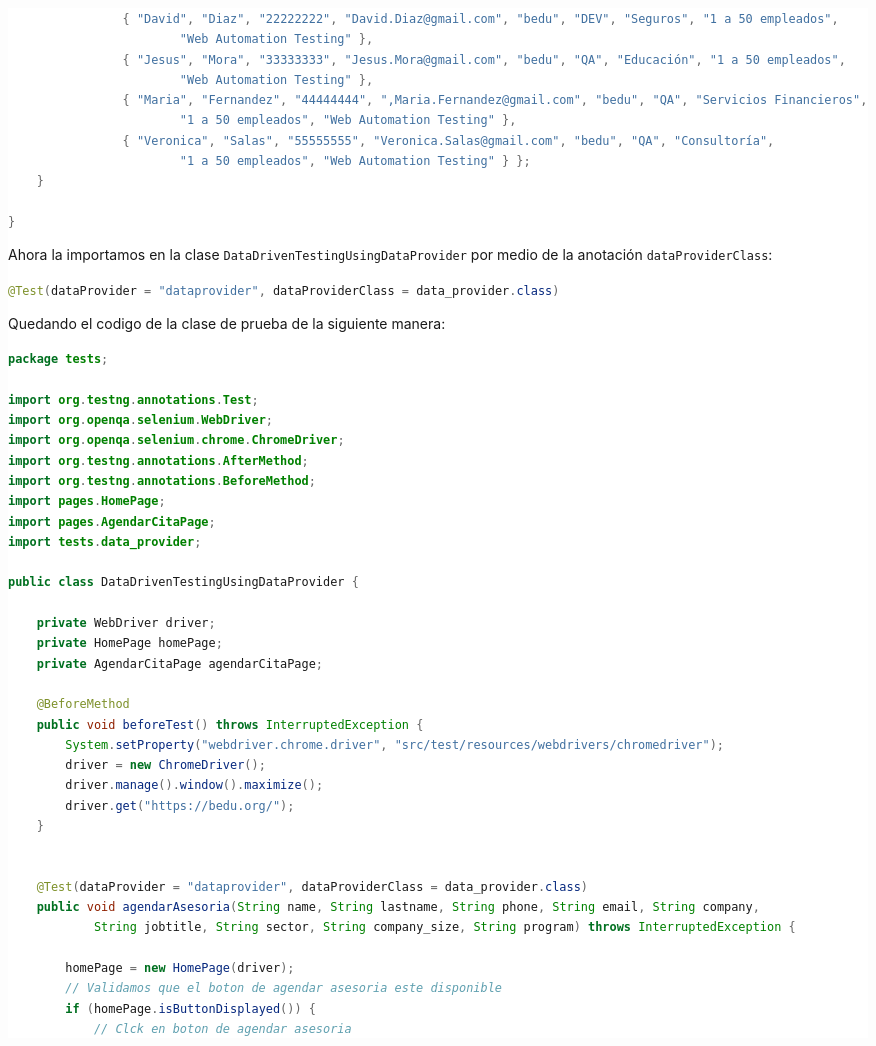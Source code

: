 ```Java
				{ "David", "Diaz", "22222222", "David.Diaz@gmail.com", "bedu", "DEV", "Seguros", "1 a 50 empleados",
						"Web Automation Testing" },
				{ "Jesus", "Mora", "33333333", "Jesus.Mora@gmail.com", "bedu", "QA", "Educación", "1 a 50 empleados",
						"Web Automation Testing" },
				{ "Maria", "Fernandez", "44444444", ",Maria.Fernandez@gmail.com", "bedu", "QA", "Servicios Financieros",
						"1 a 50 empleados", "Web Automation Testing" },
				{ "Veronica", "Salas", "55555555", "Veronica.Salas@gmail.com", "bedu", "QA", "Consultoría",
						"1 a 50 empleados", "Web Automation Testing" } };
	}

}

```

Ahora la importamos en la clase `DataDrivenTestingUsingDataProvider` por medio de la anotación `dataProviderClass`:

```Java
@Test(dataProvider = "dataprovider", dataProviderClass = data_provider.class)
```

Quedando el codigo de la clase de prueba de la siguiente manera:

```Java
package tests;

import org.testng.annotations.Test;
import org.openqa.selenium.WebDriver;
import org.openqa.selenium.chrome.ChromeDriver;
import org.testng.annotations.AfterMethod;
import org.testng.annotations.BeforeMethod;
import pages.HomePage;
import pages.AgendarCitaPage;
import tests.data_provider;

public class DataDrivenTestingUsingDataProvider {

	private WebDriver driver;
	private HomePage homePage;
	private AgendarCitaPage agendarCitaPage;

	@BeforeMethod
	public void beforeTest() throws InterruptedException {
		System.setProperty("webdriver.chrome.driver", "src/test/resources/webdrivers/chromedriver");
		driver = new ChromeDriver();
		driver.manage().window().maximize();
		driver.get("https://bedu.org/");
	}


	@Test(dataProvider = "dataprovider", dataProviderClass = data_provider.class)
	public void agendarAsesoria(String name, String lastname, String phone, String email, String company,
			String jobtitle, String sector, String company_size, String program) throws InterruptedException {

		homePage = new HomePage(driver);
		// Validamos que el boton de agendar asesoria este disponible
		if (homePage.isButtonDisplayed()) {
			// Clck en boton de agendar asesoria
```